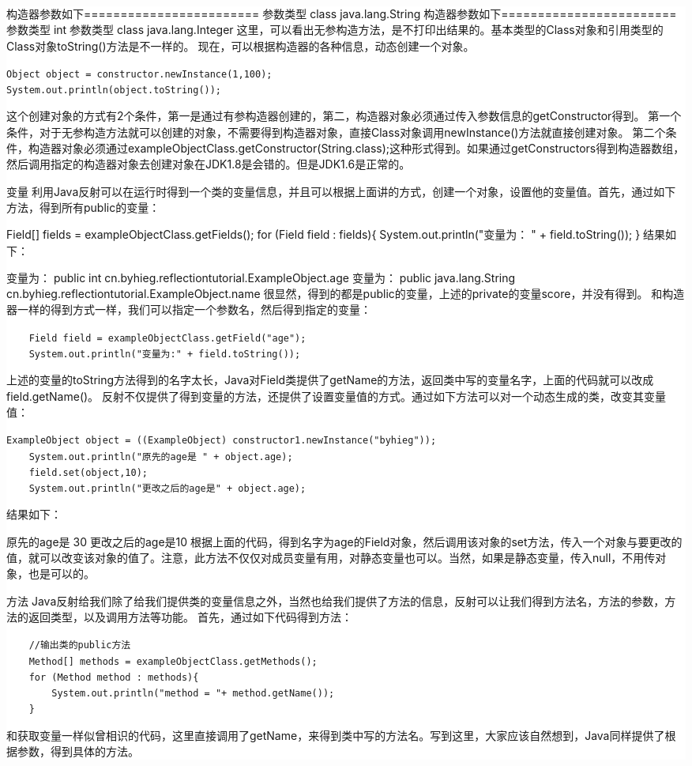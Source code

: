 构造器参数如下========================
参数类型 class java.lang.String
构造器参数如下========================
参数类型 int
参数类型 class java.lang.Integer
这里，可以看出无参构造方法，是不打印出结果的。基本类型的Class对象和引用类型的Class对象toString()方法是不一样的。
现在，可以根据构造器的各种信息，动态创建一个对象。

    Object object = constructor.newInstance(1,100);
    System.out.println(object.toString());
这个创建对象的方式有2个条件，第一是通过有参构造器创建的，第二，构造器对象必须通过传入参数信息的getConstructor得到。
第一个条件，对于无参构造方法就可以创建的对象，不需要得到构造器对象，直接Class对象调用newInstance()方法就直接创建对象。
第二个条件，构造器对象必须通过exampleObjectClass.getConstructor(String.class);这种形式得到。如果通过getConstructors得到构造器数组，然后调用指定的构造器对象去创建对象在JDK1.8是会错的。但是JDK1.6是正常的。

变量
利用Java反射可以在运行时得到一个类的变量信息，并且可以根据上面讲的方式，创建一个对象，设置他的变量值。首先，通过如下方法，得到所有public的变量：

   Field[] fields = exampleObjectClass.getFields();
    for (Field field : fields){
            System.out.println("变量为： " + field.toString());
    }
结果如下：

变量为： public int cn.byhieg.reflectiontutorial.ExampleObject.age
变量为： public java.lang.String cn.byhieg.reflectiontutorial.ExampleObject.name
很显然，得到的都是public的变量，上述的private的变量score，并没有得到。
和构造器一样的得到方式一样，我们可以指定一个参数名，然后得到指定的变量：

        Field field = exampleObjectClass.getField("age");
        System.out.println("变量为:" + field.toString());
上述的变量的toString方法得到的名字太长，Java对Field类提供了getName的方法，返回类中写的变量名字，上面的代码就可以改成field.getName()。
反射不仅提供了得到变量的方法，还提供了设置变量值的方式。通过如下方法可以对一个动态生成的类，改变其变量值：

    ExampleObject object = ((ExampleObject) constructor1.newInstance("byhieg"));
        System.out.println("原先的age是 " + object.age);
        field.set(object,10);
        System.out.println("更改之后的age是" + object.age);
结果如下：

原先的age是 30
更改之后的age是10
根据上面的代码，得到名字为age的Field对象，然后调用该对象的set方法，传入一个对象与要更改的值，就可以改变该对象的值了。注意，此方法不仅仅对成员变量有用，对静态变量也可以。当然，如果是静态变量，传入null，不用传对象，也是可以的。

方法
Java反射给我们除了给我们提供类的变量信息之外，当然也给我们提供了方法的信息，反射可以让我们得到方法名，方法的参数，方法的返回类型，以及调用方法等功能。
首先，通过如下代码得到方法：

        //输出类的public方法
        Method[] methods = exampleObjectClass.getMethods();
        for (Method method : methods){
            System.out.println("method = "+ method.getName());
        }
和获取变量一样似曾相识的代码，这里直接调用了getName，来得到类中写的方法名。写到这里，大家应该自然想到，Java同样提供了根据参数，得到具体的方法。
